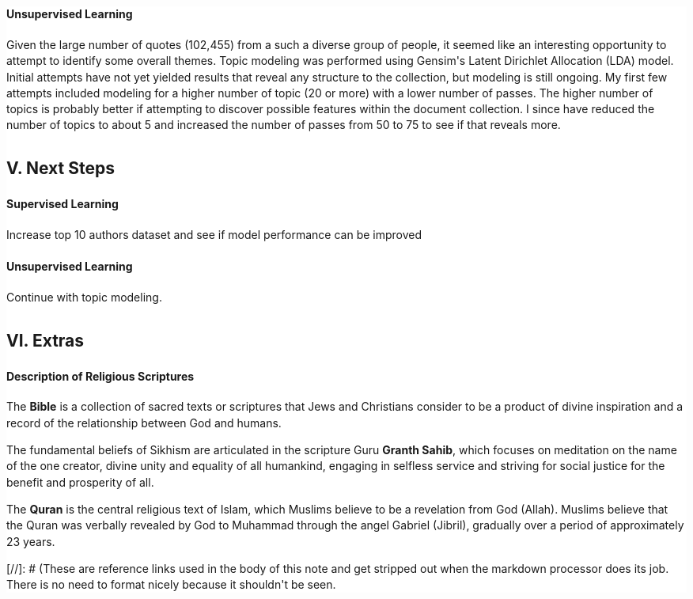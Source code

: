 
#### Unsupervised Learning
Given the large number of quotes (102,455) from a such a diverse group of people, it seemed like an interesting opportunity to attempt to identify some overall themes.  Topic modeling was performed using Gensim's Latent Dirichlet Allocation (LDA) model.  Initial attempts have not yet yielded results that reveal any structure to the collection, but modeling is still ongoing.  My first few attempts included modeling for a higher number of topic (20 or more) with a lower number of passes.  The higher number of topics is probably better if attempting to discover possible features within the document collection.  I since have reduced the number of topics to about 5 and increased the number of passes from 50 to 75 to see if that reveals more.

## V. Next Steps

#### Supervised Learning
Increase top 10 authors dataset and see if model performance can be improved
#### Unsupervised Learning
Continue with topic modeling.  

## VI. Extras
#### Description of Religious Scriptures

The **Bible** is a collection of sacred texts or scriptures that Jews and Christians  consider to be a product of divine inspiration and a record of the relationship between  God and humans.

The fundamental beliefs of Sikhism are articulated in the scripture Guru **Granth Sahib**, which focuses on meditation on the name of the one creator, divine unity and equality of all humankind, engaging in selfless service and striving for social justice for the benefit and prosperity of all.

The **Quran** is the central religious text of Islam, which Muslims believe to be a revelation from God (Allah). Muslims believe that the Quran was verbally revealed by God to Muhammad through the angel Gabriel (Jibril), gradually over a period of approximately 23 years.

[//]: # (These are reference links used in the body of this note and get stripped out when the markdown processor does its job. There is no need to format nicely because it shouldn't be seen. 

   [Successories web collection of most popular quotes]: https://www.successories.com/iquote/authors/most



